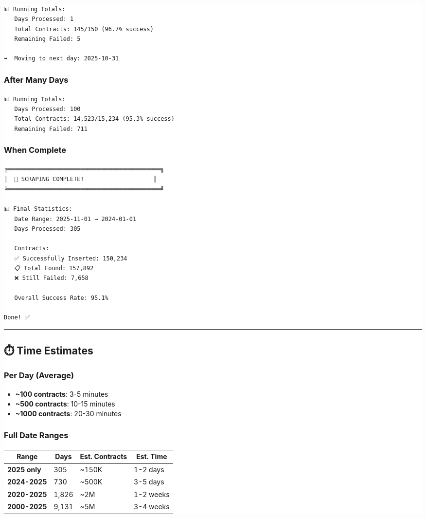 ```
📊 Running Totals:
   Days Processed: 1
   Total Contracts: 145/150 (96.7% success)
   Remaining Failed: 5

➡️  Moving to next day: 2025-10-31
```

### After Many Days
```
📊 Running Totals:
   Days Processed: 100
   Total Contracts: 14,523/15,234 (95.3% success)
   Remaining Failed: 711
```

### When Complete
```
╔════════════════════════════════════════════╗
║  🎉 SCRAPING COMPLETE!                    ║
╚════════════════════════════════════════════╝

📊 Final Statistics:
   Date Range: 2025-11-01 → 2024-01-01
   Days Processed: 305
   
   Contracts:
   ✅ Successfully Inserted: 150,234
   📋 Total Found: 157,892
   ❌ Still Failed: 7,658
   
   Overall Success Rate: 95.1%

Done! ✅
```

---

## ⏱️ Time Estimates

### Per Day (Average)
- **~100 contracts**: 3-5 minutes
- **~500 contracts**: 10-15 minutes
- **~1000 contracts**: 20-30 minutes

### Full Date Ranges

| Range | Days | Est. Contracts | Est. Time |
|-------|------|---------------|-----------|
| **2025 only** | 305 | ~150K | 1-2 days |
| **2024-2025** | 730 | ~500K | 3-5 days |
| **2020-2025** | 1,826 | ~2M | 1-2 weeks |
| **2000-2025** | 9,131 | ~5M | 3-4 weeks |
